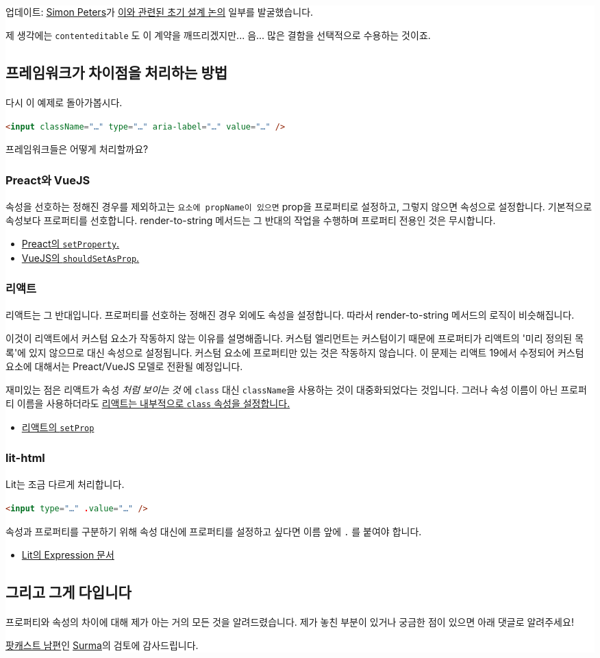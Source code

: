 업데이트: [Simon Peters](https://twitter.com/zcorpan)가 [이와 관련된 초기 설계 논의](https://lists.whatwg.org/pipermail/whatwg-whatwg.org/2007-August/054532.html) 일부를 발굴했습니다.

제 생각에는 `contenteditable` 도 이 계약을 깨뜨리겠지만... 음... 많은 결함을 선택적으로 수용하는 것이죠.

## 프레임워크가 차이점을 처리하는 방법

다시 이 예제로 돌아가봅시다.

```html
<input className="…" type="…" aria-label="…" value="…" />
```

프레임워크들은 어떻게 처리할까요?

### Preact와 VueJS

속성을 선호하는 정해진 경우를 제외하고는 `요소에 propName이 있으면` prop을 프로퍼티로 설정하고, 그렇지 않으면 속성으로 설정합니다. 기본적으로 속성보다 프로퍼티를 선호합니다. render-to-string 메서드는 그 반대의 작업을 수행하며 프로퍼티 전용인 것은 무시합니다.

- [Preact의 `setProperty`.](https://github.com/preactjs/preact/blob/aa95aa924dd5fe28798f2712acdabdc2e9fa38c9/src/diff/props.js#L37)
- [VueJS의 `shouldSetAsProp`.](https://github.com/vuejs/core/blob/958286e3f050dc707ad1af293e91bfb190bdb191/packages/runtime-dom/src/patchProp.ts#L69)

### 리액트

리액트는 그 반대입니다. 프로퍼티를 선호하는 정해진 경우 외에도 속성을 설정합니다. 따라서 render-to-string 메서드의 로직이 비슷해집니다.

이것이 리액트에서 커스텀 요소가 작동하지 않는 이유를 설명해줍니다. 커스텀 엘리먼트는 커스텀이기 때문에 프로퍼티가 리액트의 '미리 정의된 목록'에 있지 않으므로 대신 속성으로 설정됩니다. 커스텀 요소에 프로퍼티만 있는 것은 작동하지 않습니다. 이 문제는 리액트 19에서 수정되어 커스텀 요소에 대해서는 Preact/VueJS 모델로 전환될 예정입니다.

재미있는 점은 리액트가 속성 _처럼 보이는 것_ 에 `class` 대신 `className`을 사용하는 것이 대중화되었다는 것입니다. 그러나 속성 이름이 아닌 프로퍼티 이름을 사용하더라도 [리액트는 내부적으로 `class` 속성을 설정합니다.](https://github.com/facebook/react/blob/699d03ce1a175442fe3443e1d1bed14f14e9c197/packages/react-dom-bindings/src/client/ReactDOMComponent.js#L388-L389)

- [리액트의 `setProp`](https://github.com/facebook/react/blob/699d03ce1a175442fe3443e1d1bed14f14e9c197/packages/react-dom-bindings/src/client/ReactDOMComponent.js#L349)

### lit-html

Lit는 조금 다르게 처리합니다.

```html
<input type="…" .value="…" />
```

속성과 프로퍼티를 구분하기 위해 속성 대신에 프로퍼티를 설정하고 싶다면 이름 앞에 `.` 를 붙여야 합니다.

- [Lit의 Expression 문서](https://lit.dev/docs/templates/expressions/)

## 그리고 그게 다입니다

프로퍼티와 속성의 차이에 대해 제가 아는 거의 모든 것을 알려드렸습니다. 제가 놓친 부분이 있거나 궁금한 점이 있으면 아래 댓글로 알려주세요!

[팟캐스트 남편](https://offthemainthread.tech/)인 [Surma](https://surma.dev/)의 검토에 감사드립니다.
